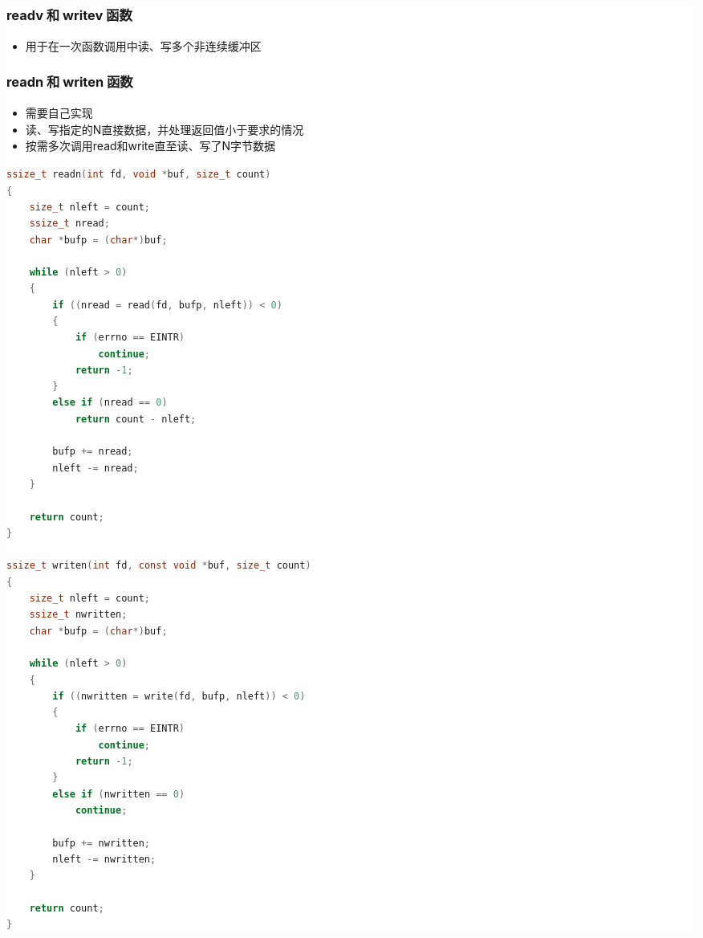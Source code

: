 ### readv 和 writev 函数
* 用于在一次函数调用中读、写多个非连续缓冲区

### readn 和 writen 函数
* 需要自己实现
* 读、写指定的N直接数据，并处理返回值小于要求的情况
* 按需多次调用read和write直至读、写了N字节数据
``` c
ssize_t readn(int fd, void *buf, size_t count)
{
	size_t nleft = count;
	ssize_t nread;
	char *bufp = (char*)buf;

	while (nleft > 0)
	{
		if ((nread = read(fd, bufp, nleft)) < 0)
		{
			if (errno == EINTR)
				continue;
			return -1;
		}
		else if (nread == 0)
			return count - nleft;

		bufp += nread;
		nleft -= nread;
	}

	return count;
}

ssize_t writen(int fd, const void *buf, size_t count)
{
	size_t nleft = count;
	ssize_t nwritten;
	char *bufp = (char*)buf;

	while (nleft > 0)
	{
		if ((nwritten = write(fd, bufp, nleft)) < 0)
		{
			if (errno == EINTR)
				continue;
			return -1;
		}
		else if (nwritten == 0)
			continue;

		bufp += nwritten;
		nleft -= nwritten;
	}

	return count;
}
```
